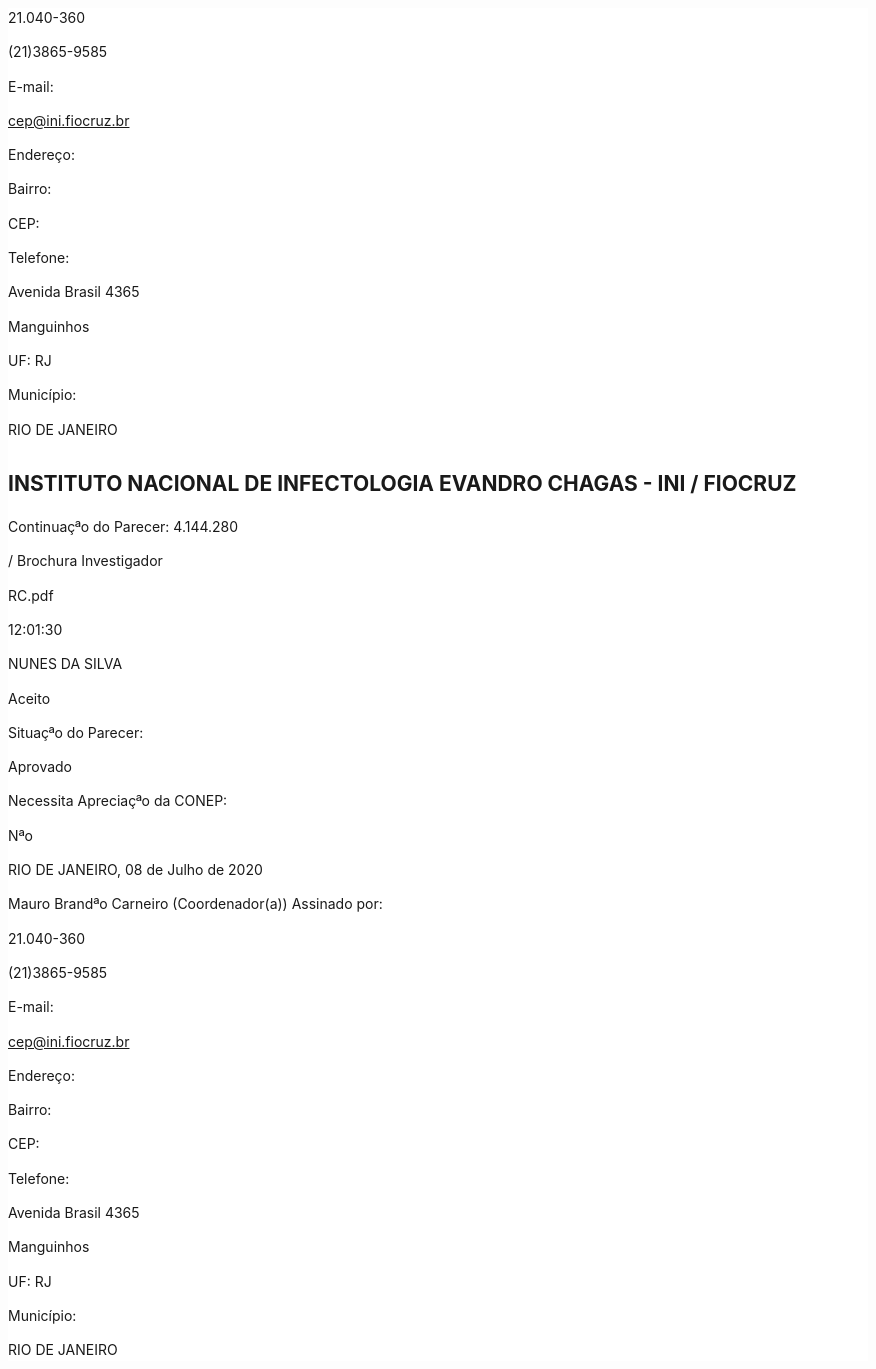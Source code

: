 21.040-360

(21)3865-9585

E-mail:

cep@ini.fiocruz.br

Endereço:

Bairro:

CEP:

Telefone:

Avenida Brasil 4365

Manguinhos

UF: RJ

Município:

RIO DE JANEIRO

## INSTITUTO NACIONAL DE INFECTOLOGIA EVANDRO CHAGAS - INI / FIOCRUZ



Continuaçªo do Parecer: 4.144.280

/ Brochura Investigador

RC.pdf

12:01:30

NUNES DA SILVA

Aceito

Situaçªo do Parecer:

Aprovado

Necessita Apreciaçªo da CONEP:

Nªo

RIO DE JANEIRO, 08 de Julho de 2020

Mauro Brandªo Carneiro (Coordenador(a)) Assinado por:

21.040-360

(21)3865-9585

E-mail:

cep@ini.fiocruz.br

Endereço:

Bairro:

CEP:

Telefone:

Avenida Brasil 4365

Manguinhos

UF: RJ

Município:

RIO DE JANEIRO